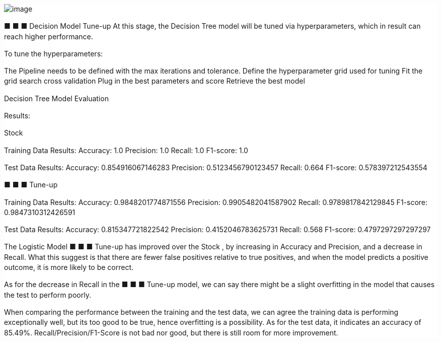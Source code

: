 ![image](https://github.com/anvadev/Phase_3_Project/assets/50537930/5c7e90eb-7bd5-4bf6-8f04-68fabd01ef18)

■ ■ ■ Decision Model Tune-up 
At this stage, the Decision Tree model will be tuned via hyperparameters, which in result can reach higher performance.

To tune the hyperparameters:

The Pipeline needs to be defined with the max iterations and tolerance.
Define the hyperparameter grid used for tuning
Fit the grid search cross validation
Plug in the best parameters and score
Retrieve the best model

Decision Tree Model Evaluation

Results:

Stock

Training Data Results:
Accuracy: 1.0
Precision: 1.0
Recall: 1.0
F1-score: 1.0

Test Data Results:
Accuracy: 0.854916067146283
Precision: 0.5123456790123457
Recall: 0.664
F1-score: 0.578397212543554



■ ■ ■ Tune-up

Training Data Results:
Accuracy: 0.9848201774871556
Precision: 0.9905482041587902
Recall: 0.9789817842129845
F1-score: 0.9847310312426591

Test Data Results:
Accuracy: 0.815347721822542
Precision: 0.4152046783625731
Recall: 0.568
F1-score: 0.4797297297297297

The Logistic Model ■ ■ ■ Tune-up has improved over the Stock , by increasing in Accuracy and Precision, and a decrease in Recall. What this suggest is that there are fewer false positives relative to true positives, and when the model predicts a positive outcome, it is more likely to be correct.

As for the decrease in Recall in the ■ ■ ■ Tune-up model, we can say there might be a slight overfitting in the model that causes the test to perform poorly.

When comparing the performance between the training and the test data, we can agree the training data is performing exceptionally well, but its too good to be true, hence overfitting is a possibility. As for the test data, it indicates an accuracy of 85.49%. Recall/Precision/F1-Score is not bad nor good, but there is still room for more improvement.
